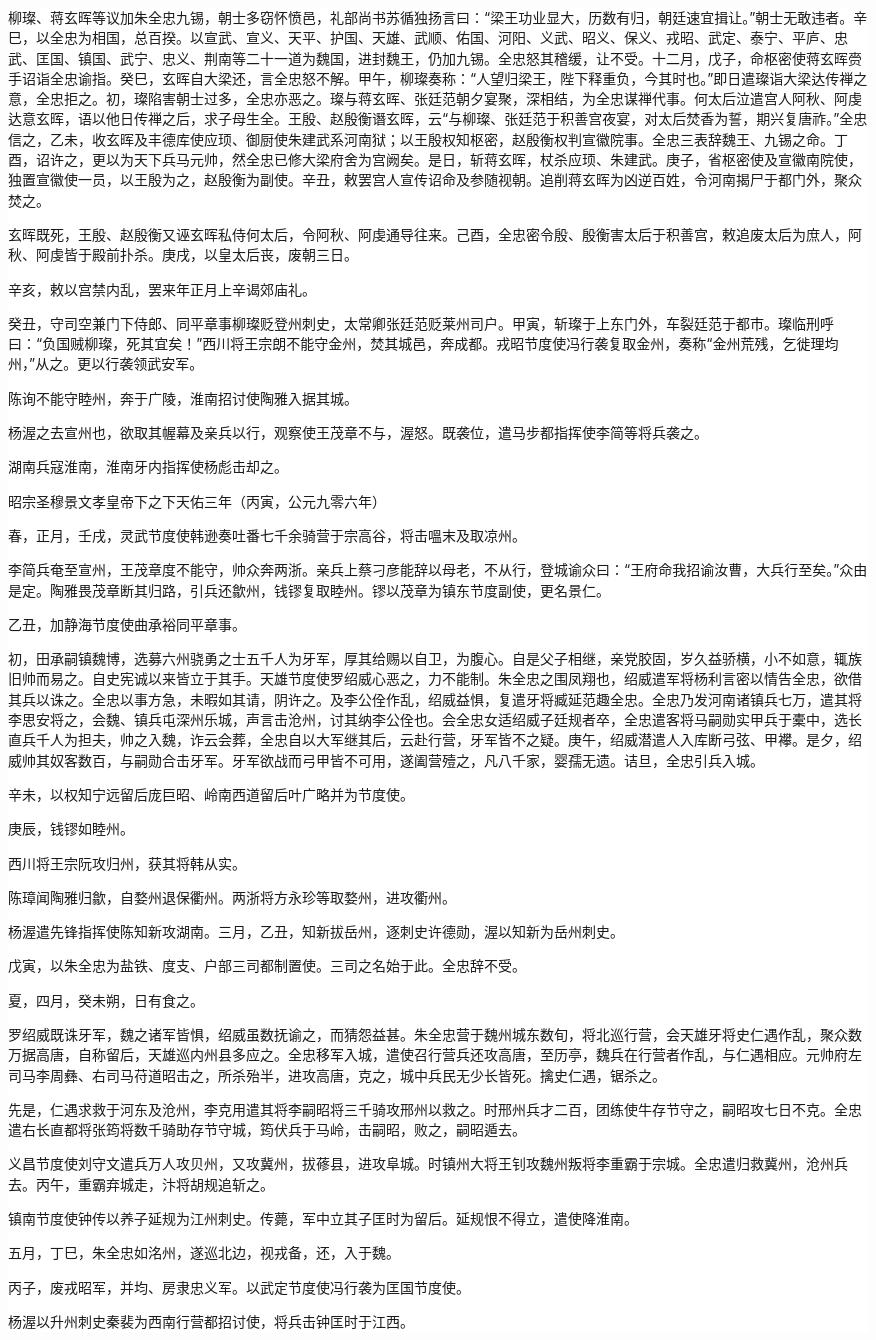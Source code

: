 柳璨、蒋玄晖等议加朱全忠九锡，朝士多窃怀愤邑，礼部尚书苏循独扬言曰：“梁王功业显大，历数有归，朝廷速宜揖让。”朝士无敢违者。辛巳，以全忠为相国，总百揆。以宣武、宣义、天平、护国、天雄、武顺、佑国、河阳、义武、昭义、保义、戎昭、武定、泰宁、平庐、忠武、匡国、镇国、武宁、忠义、荆南等二十一道为魏国，进封魏王，仍加九锡。全忠怒其稽缓，让不受。十二月，戊子，命枢密使蒋玄晖赍手诏诣全忠谕指。癸巳，玄晖自大梁还，言全忠怒不解。甲午，柳璨奏称：“人望归梁王，陛下释重负，今其时也。”即日遣璨诣大梁达传禅之意，全忠拒之。初，璨陷害朝士过多，全忠亦恶之。璨与蒋玄晖、张廷范朝夕宴聚，深相结，为全忠谋禅代事。何太后泣遣宫人阿秋、阿虔达意玄晖，语以他日传禅之后，求子母生全。王殷、赵殷衡谮玄晖，云“与柳璨、张廷范于积善宫夜宴，对太后焚香为誓，期兴复唐祚。”全忠信之，乙未，收玄晖及丰德库使应顼、御厨使朱建武系河南狱；以王殷权知枢密，赵殷衡权判宣徽院事。全忠三表辞魏王、九锡之命。丁酉，诏许之，更以为天下兵马元帅，然全忠已修大梁府舍为宫阙矣。是日，斩蒋玄晖，杖杀应顼、朱建武。庚子，省枢密使及宣徽南院使，独置宣徽使一员，以王殷为之，赵殷衡为副使。辛丑，敕罢宫人宣传诏命及参随视朝。追削蒋玄晖为凶逆百姓，令河南揭尸于都门外，聚众焚之。

玄晖既死，王殷、赵殷衡又诬玄晖私侍何太后，令阿秋、阿虔通导往来。己酉，全忠密令殷、殷衡害太后于积善宫，敕追废太后为庶人，阿秋、阿虔皆于殿前扑杀。庚戌，以皇太后丧，废朝三日。

辛亥，敕以宫禁内乱，罢来年正月上辛谒郊庙礼。

癸丑，守司空兼门下侍郎、同平章事柳璨贬登州刺史，太常卿张廷范贬莱州司户。甲寅，斩璨于上东门外，车裂廷范于都市。璨临刑呼曰：“负国贼柳璨，死其宜矣！”西川将王宗朗不能守金州，焚其城邑，奔成都。戎昭节度使冯行袭复取金州，奏称“金州荒残，乞徙理均州，”从之。更以行袭领武安军。

陈询不能守睦州，奔于广陵，淮南招讨使陶雅入据其城。

杨渥之去宣州也，欲取其幄幕及亲兵以行，观察使王茂章不与，渥怒。既袭位，遣马步都指挥使李简等将兵袭之。

湖南兵寇淮南，淮南牙内指挥使杨彪击却之。

昭宗圣穆景文孝皇帝下之下天佑三年（丙寅，公元九零六年）

春，正月，壬戌，灵武节度使韩逊奏吐番七千余骑营于宗高谷，将击嗢末及取凉州。

李简兵奄至宣州，王茂章度不能守，帅众奔两浙。亲兵上蔡刁彦能辞以母老，不从行，登城谕众曰：“王府命我招谕汝曹，大兵行至矣。”众由是定。陶雅畏茂章断其归路，引兵还歙州，钱镠复取睦州。镠以茂章为镇东节度副使，更名景仁。

乙丑，加静海节度使曲承裕同平章事。

初，田承嗣镇魏博，选募六州骁勇之士五千人为牙军，厚其给赐以自卫，为腹心。自是父子相继，亲党胶固，岁久益骄横，小不如意，辄族旧帅而易之。自史宪诚以来皆立于其手。天雄节度使罗绍威心恶之，力不能制。朱全忠之围凤翔也，绍威遣军将杨利言密以情告全忠，欲借其兵以诛之。全忠以事方急，未暇如其请，阴许之。及李公佺作乱，绍威益惧，复遣牙将臧延范趣全忠。全忠乃发河南诸镇兵七万，遣其将李思安将之，会魏、镇兵屯深州乐城，声言击沧州，讨其纳李公佺也。会全忠女适绍威子廷规者卒，全忠遣客将马嗣勋实甲兵于橐中，选长直兵千人为担夫，帅之入魏，诈云会葬，全忠自以大军继其后，云赴行营，牙军皆不之疑。庚午，绍威潜遣人入库断弓弦、甲襻。是夕，绍威帅其奴客数百，与嗣勋合击牙军。牙军欲战而弓甲皆不可用，遂阖营殪之，凡八千家，婴孺无遗。诘旦，全忠引兵入城。

辛未，以权知宁远留后庞巨昭、岭南西道留后叶广略并为节度使。

庚辰，钱镠如睦州。

西川将王宗阮攻归州，获其将韩从实。

陈璋闻陶雅归歙，自婺州退保衢州。两浙将方永珍等取婺州，进攻衢州。

杨渥遣先锋指挥使陈知新攻湖南。三月，乙丑，知新拔岳州，逐刺史许德勋，渥以知新为岳州刺史。

戊寅，以朱全忠为盐铁、度支、户部三司都制置使。三司之名始于此。全忠辞不受。

夏，四月，癸未朔，日有食之。

罗绍威既诛牙军，魏之诸军皆惧，绍威虽数抚谕之，而猜怨益甚。朱全忠营于魏州城东数旬，将北巡行营，会天雄牙将史仁遇作乱，聚众数万据高唐，自称留后，天雄巡内州县多应之。全忠移军入城，遣使召行营兵还攻高唐，至历亭，魏兵在行营者作乱，与仁遇相应。元帅府左司马李周彝、右司马苻道昭击之，所杀殆半，进攻高唐，克之，城中兵民无少长皆死。擒史仁遇，锯杀之。

先是，仁遇求救于河东及沧州，李克用遣其将李嗣昭将三千骑攻邢州以救之。时邢州兵才二百，团练使牛存节守之，嗣昭攻七日不克。全忠遣右长直都将张筠将数千骑助存节守城，筠伏兵于马岭，击嗣昭，败之，嗣昭遁去。

义昌节度使刘守文遣兵万人攻贝州，又攻冀州，拔蓚县，进攻阜城。时镇州大将王钊攻魏州叛将李重霸于宗城。全忠遣归救冀州，沧州兵去。丙午，重霸弃城走，汴将胡规追斩之。

镇南节度使钟传以养子延规为江州刺史。传薨，军中立其子匡时为留后。延规恨不得立，遣使降淮南。

五月，丁巳，朱全忠如洺州，遂巡北边，视戎备，还，入于魏。

丙子，废戎昭军，并均、房隶忠义军。以武定节度使冯行袭为匡国节度使。

杨渥以升州刺史秦裴为西南行营都招讨使，将兵击钟匡时于江西。
